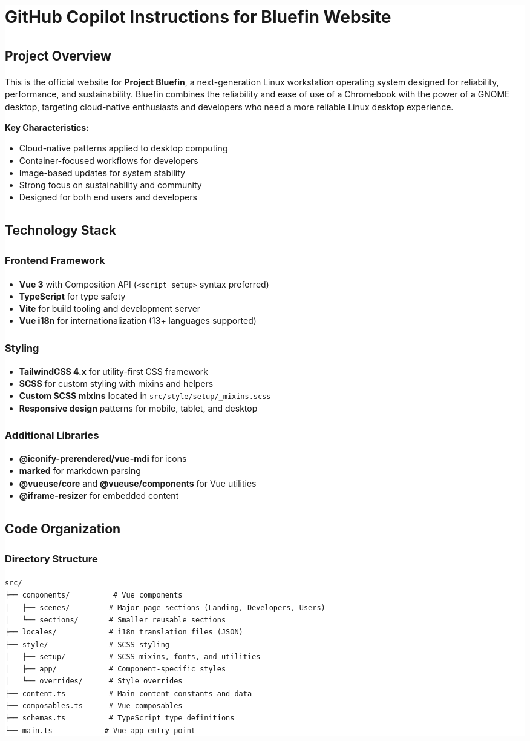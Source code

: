 # GitHub Copilot Instructions for Bluefin Website

## Project Overview

This is the official website for **Project Bluefin**, a next-generation Linux workstation operating system designed for reliability, performance, and sustainability. Bluefin combines the reliability and ease of use of a Chromebook with the power of a GNOME desktop, targeting cloud-native enthusiasts and developers who need a more reliable Linux desktop experience.

**Key Characteristics:**
- Cloud-native patterns applied to desktop computing
- Container-focused workflows for developers
- Image-based updates for system stability
- Strong focus on sustainability and community
- Designed for both end users and developers

## Technology Stack

### Frontend Framework
- **Vue 3** with Composition API (`<script setup>` syntax preferred)
- **TypeScript** for type safety
- **Vite** for build tooling and development server
- **Vue i18n** for internationalization (13+ languages supported)

### Styling
- **TailwindCSS 4.x** for utility-first CSS framework
- **SCSS** for custom styling with mixins and helpers
- **Custom SCSS mixins** located in `src/style/setup/_mixins.scss`
- **Responsive design** patterns for mobile, tablet, and desktop

### Additional Libraries
- **@iconify-prerendered/vue-mdi** for icons
- **marked** for markdown parsing
- **@vueuse/core** and **@vueuse/components** for Vue utilities
- **@iframe-resizer** for embedded content

## Code Organization

### Directory Structure
```
src/
├── components/          # Vue components
│   ├── scenes/         # Major page sections (Landing, Developers, Users)
│   └── sections/       # Smaller reusable sections
├── locales/            # i18n translation files (JSON)
├── style/              # SCSS styling
│   ├── setup/          # SCSS mixins, fonts, and utilities
│   ├── app/            # Component-specific styles
│   └── overrides/      # Style overrides
├── content.ts          # Main content constants and data
├── composables.ts      # Vue composables
├── schemas.ts          # TypeScript type definitions
└── main.ts            # Vue app entry point
```
